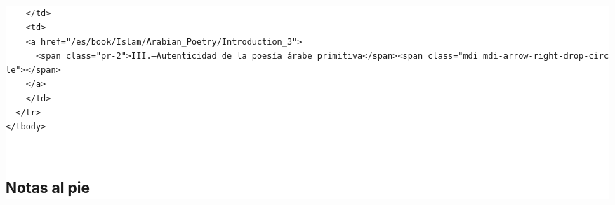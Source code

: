         </td>
        <td>
        <a href="/es/book/Islam/Arabian_Poetry/Introduction_3">
          <span class="pr-2">III.—Autenticidad de la poesía árabe primitiva</span><span class="mdi mdi-arrow-right-drop-circle"></span>
        </a>
        </td>
      </tr>
    </tbody>
  </table>
</figure>

<br>

## Notas al pie

[^5]: xxxii:\* El significado real de estos términos, tal como se aplican a los «Siete Poemas Antiguos Premios Árabes», es, sin embargo, una cuestión controvertida entre los arabistas europeos modernos. Las interpretaciones actuales de que estos Poemas se titulaban _Mu‘allaqāt_ (en singular, _Mu‘allaqa_), ya sea porque estaban suspendidos en la Kaaba, o porque cada uno de los llamados Poemas consiste en fragmentos o piezas cortas «colgadas» o ensartadas, son completamente rechazadas por el Profesor W. Ahlwardt, el eminente orientalista alemán; como también la suposición de Herr Von Kremer, de que el término se deriva de otro significado de la palabra: «escrito a partir del dictado de los Rāwīs» (Recitadores de poesía): él considera más bien que el nombre es análogo al otro término, _Mudhahhabāt_, o dorado, y que significa «adornado con ornamentos», versos preeminentes o «dorados». El mismo erudito profesor considera además los relatos de los concursos poéticos, en 'Ukātz y otros lugares, como meras ficciones de escritores orientales.

[^6]: xxxiii:\* En cuarto, titulado: El Moâllakát; o Siete poemas árabes que fueron suspendidos en el templo de La Meca, con una traducción y argumentos. Por William Jones, Esq. Londres, 1782. Del «Anuncio» prefijado a esta obra nos enteramos de que Sir W. Jones se propuso proporcionar un Discurso preliminar que debía comprender «observaciones sobre la antigüedad de la lengua y las letras árabes; sobre los dialectos y caracteres de Himyar y Koraish, con relatos de algunos poetas himyaricks; sobre las costumbres de los árabes en la era inmediatamente anterior a la de Mahoma; sobre el templo de La Meca y el _Moâllakát_, o fragmentos de poesía _suspendidos_ en sus paredes o puerta; por último, sobre las vidas de los _Siete Poetas_, con una historia crítica de sus obras y las diversas copias o ediciones de ellas conservadas en Europa, Asia y África». También debía haber notas que dieran «autoridades y razones para la traducción de pasajes controvertidos; que dilucidaran todos los versos oscuros y que exhibieran o propusieran enmiendas al texto; que dirigieran la atención del lector a bellezas particulares o que señalaran defectos notables; y que arrojaran luz sobre las imágenes, figuras y alusiones de los poetas árabes, mediante citas, ya sea de escritores de su propio país o de aquellos de nuestros viajeros europeos que mejor ilustraran las ideas y costumbres de las naciones orientales». Sin embargo, este elaborado plan nunca se llevó a cabo. —De una carta dirigida a su erudito amigo holandés, H. A. Schultens, en junio de 1781, nos enteramos de que Sir W. Jones se guió en su traducción del _Mu‘allaqāt_ por el Comentario de Tabrizi, la paráfrasis de Zauzani y otros gramáticos nativos.
  Cabe añadir que, al publicar su traducción del Mu‘allaqāt, con los textos originales transliterados a caracteres europeos, Sir W. Jones solicitó la cooperación (las críticas y anotaciones) de los eruditos continentales. «Pero», señala, «el Discurso y las Notas son sólo ornamentales y no esenciales para la obra», una afirmación sin duda curiosa, al menos desde el punto de vista de un lector inglés, ya que sin un conocimiento previo de los hábitos y modales de los antiguos árabes y algunas notas explicativas de alusiones oscuras, estas composiciones deben ser en gran medida ininteligibles para los lectores generales. Pero Sir W. Jones sin duda quiso decir que el Discurso y las Notas propuestos eran innecesarios para los eruditos, que podrían consultar los comentarios nativos. Sea como fuere, es probable que a la ausencia de notas explicativas se deba la circunstancia de que su traducción del _Mu‘allaqāt_ no había sido reimpresa desde que se incluyó en las ediciones de sus obras completas: 6 vols., cuarto, 1799, y 13 vols., octavo, 1807.

[^7]: xxxv:\* Algunos comentaristas dicen que los poemas de alabanza, o églogas en alabanza de grandes hombres, que siempre se componían en esta forma de verso, obtuvieron primero el nombre de Qasīdas: siendo el panegírico su _objeto_ o _objetivo_ especial. Incluso la naturaleza de la Qasīda se informa de diversas maneras: algunos han dicho que debe tener más de tres dísticos (el plural árabe más bajo); otros, más de siete; y otros, más de dieciséis.—Un ejemplo de la rima de la Qasīda, en verso inglés, se da en la página [367](./Apéndice_5#p367) de este volumen.

[^8]: xxxvii:\* En la «Genealogía de los siete poetas» de Sir W. Jones, prefijada a su traducción del _Mu‘allaqāt_, el padre de Imra’u-’l-Qays (‘Amrio’l-Kais) se llama Maiah; su abuelo, Rabeiah (que era el padre de Kulayb, el orgulloso jefe, cuyo asesinato provocó una larga y sangrienta guerra entre las tribus de Taglib y Bakr); y su bisabuelo, Hareth. Posiblemente «Maiah» era otro nombre de Hujr, el padre de Imra’u-’l-Qays; sin embargo, el asterisco después del nombre en la lista de Sir W. Jones indica evidentemente que era dudoso. Según el profesor Ahlwardt, el poeta también se llamaba Abū Zayd (padre de un hijo llamado Zayd), hijo de Hujr, hijo de Harith.

[^9]: xli:\* De esto se desprende que el poeta Mutalammis, y probablemente Tarafa también, no sabía leer.

[^10]: xlvi:\* Así es como los escritores orientales generalmente llaman a este poeta; y según la «Genealogía de los siete poetas árabes» de Sir W. Jones (que precede a su traducción del _Mu‘allaqāt_ en este volumen), ‘Antara era hijo de Shaddād, hijo de Mu‘āwiya; pero el profesor Palmer y otras autoridades modernas invierten este orden de descendencia y hacen de Mu‘āwiya el padre de ‘Antara y de Shaddād su abuelo.


[^11]: li:\* Según la «Genealogía de los siete poetas árabes» de Sir W. Jones. D’Herbelot (Bibliothèque Orientale) dice que era «o bien el-Harith hijo de ‘Amr, o bien ‘Amr hijo de el-Harith».
[^12]: lii:\* El orden en que se colocan los diversos poemas del Mu‘allaqāt parece puramente arbitrario; ya que no están ordenados ni según el mérito, ni por la fecha, ni por la extensión, ni por el rango de los autores. En el orden de mérito poético, sin duda la Qasīda de Imra’u-’l-Qays seguiría conservando el primer lugar; la de Lebīd vendría a continuación, seguida por ‘Antara, Tarafa y Zuhayr; y ‘Amr y el-Hārith, cuyas composiciones son declamaciones políticas más que églogas, ocuparían, como lo hacen actualmente, los últimos lugares en las Pléyades poéticas. Si se ordenaran en orden cronológico, probablemente quedarían así: Tarafa; el-Harith; ‘Amr; ‘Antara; Imra’u-’l-Qays; Zuhayr; Lebīd. En orden de extensión: ‘Amr, cuyo poema contiene 108 versos; Tarafa, 103; Lebīd, 89; el-Harith, 85; ‘Antara, 81; Imra’u-’l-Qays, 75; y Zuhayr, 64 versos. Según el rango social, Imra’u-’l-Qays nuevamente tendría precedencia sobre los demás, mientras que ‘Antara ocuparía el último lugar, por ser hijo de una esclava. Entre estos dos extremos —Imra’u-’l-Qays, el príncipe, y Antara, el hijo de un esclavo— se situarían los otros cinco, de los cuales al menos cuatro estaban relacionados con la corte de Hīra, donde se reunían los grandes poetas de Arabia en el siglo anterior a la época de Mahoma. En algunas ediciones de los «Siete Poetas», los poemas de en-Nabiga de Dubyān y el-‘Asha ocupan el lugar de los de ‘Amr y el-Hārith.
[^13]: liv:\* Un dicho «oscuro», que parece un paralelo al de Agatho, quien señala que «es extremadamente probable que ocurran las cosas más improbables»; así como al dicho favorito de Lord Beaconsfield, que «siempre es lo inesperado lo que sucede».
[^14]: lvi:\* El versículo 62, por ejemplo, ofrece un paralelo al conocido epigrama griego de Paladio, que ha sido traducido al inglés de la siguiente manera:
[^15]: lix:\* En un excelente artículo sobre «Poesía árabe antigua», publicado en el _Journal_ de la Royal Asiatic Society, 1879.
[^16]: lix:† Y llegaron a Elim, donde había doce fuentes de aguas, y setenta palmeras; y acamparon allí junto a las aguas.—Génesis xv. 27.